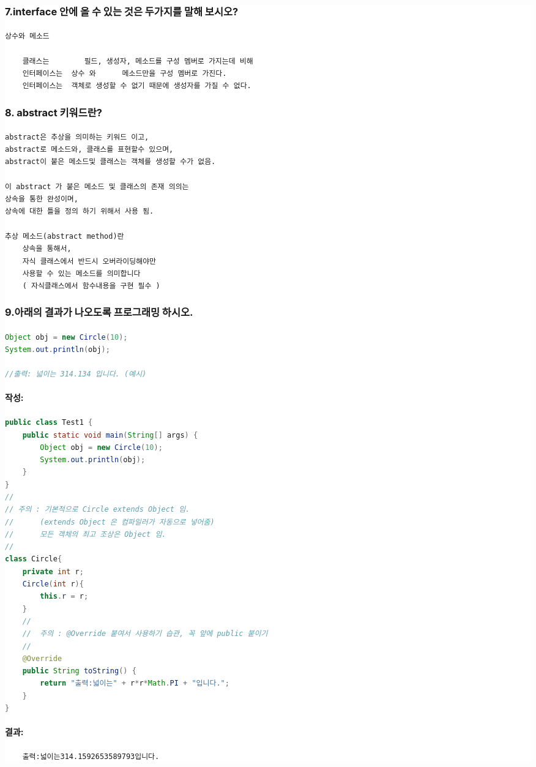 ### 7.interface 안에 올 수 있는 것은 두가지를 말해 보시오?
	상수와 메소드
	
		클래스는		필드, 생성자, 메소드를 구성 멤버로 가지는데 비해
		인터페이스는	상수 와      메소드만을 구성 멤버로 가진다.
		인터페이스는	객체로 생성할 수 없기 때문에 생성자를 가질 수 없다.
			

### 8. abstract 키워드란?
	abstract은 추상을 의미하는 키워드 이고,
	abstract로 메소드와, 클래스를 표현할수 있으며,
	abstract이 붙은 메소드및 클래스는 객체를 생성할 수가 없음.
	
	이 abstract 가 붙은 메소드 및 클래스의 존재 의의는
	상속을 통한 완성이며,
	상속에 대한 틀을 정의 하기 위해서 사용 됨.
	
	추상 메소드(abstract method)란
		상속을 통해서,
		자식 클래스에서 반드시 오버라이딩해야만 
		사용할 수 있는 메소드를 의미합니다
		( 자식클래스에서 함수내용을 구현 필수 )

### 9.아래의 결과가 나오도록 프로그래밍 하시오.
```java
Object obj = new Circle(10);
System.out.println(obj);

//출력: 넓이는 314.134 입니다. (예시)
```
#### 작성:
```java
public class Test1 {
	public static void main(String[] args) {
		Object obj = new Circle(10);
		System.out.println(obj);
	}
}
//
// 주의 : 기본적으로 Circle extends Object 임. 
//		(extends Object 은 컴파일러가 자동으로 넣어줌)
//      모든 객체의 최고 조상은 Object 임.
//
class Circle{
	private int r;
	Circle(int r){
		this.r = r;
	}
	//
	//  주의 : @Override 붙여서 사용하기 습관, 꼭 앞에 public 붙이기
	//
	@Override
	public String toString() {
		return "출력:넓이는" + r*r*Math.PI + "입니다.";
	}
}

```
#### 결과:
```
	출력:넓이는314.1592653589793입니다.
```
